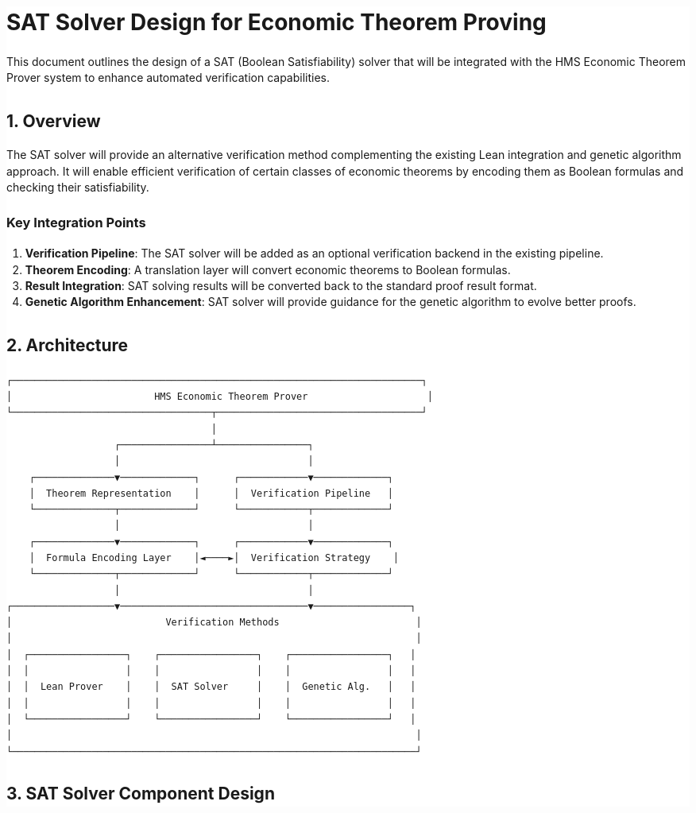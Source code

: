 # SAT Solver Design for Economic Theorem Proving

This document outlines the design of a SAT (Boolean Satisfiability) solver that will be integrated with the HMS Economic Theorem Prover system to enhance automated verification capabilities.

## 1. Overview

The SAT solver will provide an alternative verification method complementing the existing Lean integration and genetic algorithm approach. It will enable efficient verification of certain classes of economic theorems by encoding them as Boolean formulas and checking their satisfiability.

### Key Integration Points

1. **Verification Pipeline**: The SAT solver will be added as an optional verification backend in the existing pipeline.
2. **Theorem Encoding**: A translation layer will convert economic theorems to Boolean formulas.
3. **Result Integration**: SAT solving results will be converted back to the standard proof result format.
4. **Genetic Algorithm Enhancement**: SAT solver will provide guidance for the genetic algorithm to evolve better proofs.

## 2. Architecture

```
┌────────────────────────────────────────────────────────────────────────┐
│                         HMS Economic Theorem Prover                     │
└───────────────────────────────────┬────────────────────────────────────┘
                                    │
                   ┌────────────────┴────────────────┐
                   │                                 │
    ┌──────────────▼─────────────┐      ┌────────────▼─────────────┐
    │  Theorem Representation    │      │  Verification Pipeline   │
    └──────────────┬─────────────┘      └────────────┬─────────────┘
                   │                                 │
    ┌──────────────▼─────────────┐      ┌────────────▼─────────────┐
    │  Formula Encoding Layer    │◄────►│  Verification Strategy    │
    └──────────────┬─────────────┘      └────────────┬─────────────┘
                   │                                 │
┌──────────────────▼─────────────────────────────────▼─────────────────┐
│                           Verification Methods                        │
│                                                                       │
│  ┌─────────────────┐    ┌─────────────────┐    ┌─────────────────┐   │
│  │                 │    │                 │    │                 │   │
│  │  Lean Prover    │    │  SAT Solver     │    │  Genetic Alg.   │   │
│  │                 │    │                 │    │                 │   │
│  └─────────────────┘    └─────────────────┘    └─────────────────┘   │
│                                                                       │
└───────────────────────────────────────────────────────────────────────┘
```

## 3. SAT Solver Component Design
